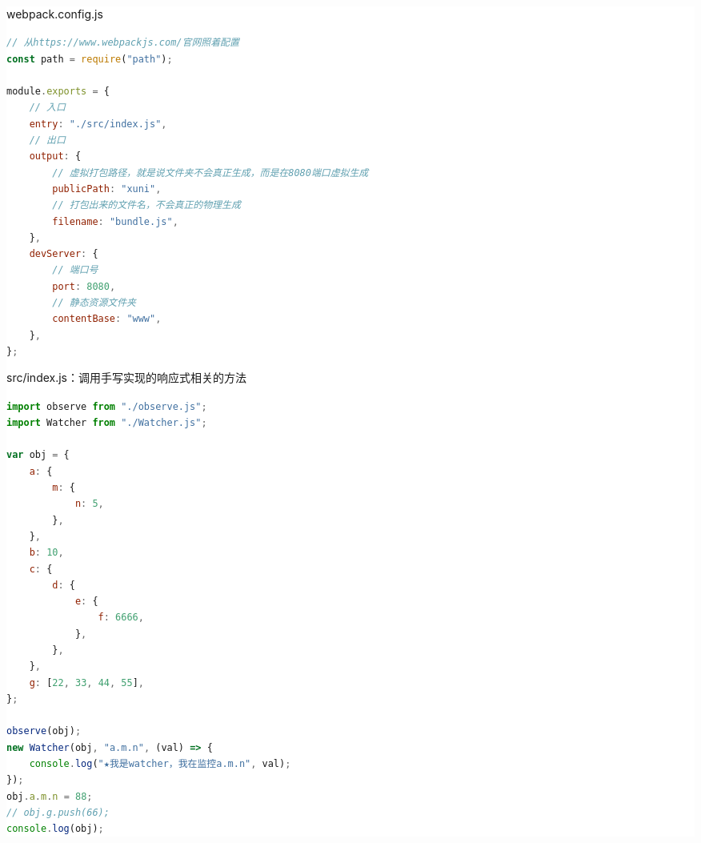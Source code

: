 webpack.config.js

```js
// 从https://www.webpackjs.com/官网照着配置
const path = require("path");

module.exports = {
	// 入口
	entry: "./src/index.js",
	// 出口
	output: {
		// 虚拟打包路径，就是说文件夹不会真正生成，而是在8080端口虚拟生成
		publicPath: "xuni",
		// 打包出来的文件名，不会真正的物理生成
		filename: "bundle.js",
	},
	devServer: {
		// 端口号
		port: 8080,
		// 静态资源文件夹
		contentBase: "www",
	},
};
```

src/index.js：调用手写实现的响应式相关的方法

```js
import observe from "./observe.js";
import Watcher from "./Watcher.js";

var obj = {
	a: {
		m: {
			n: 5,
		},
	},
	b: 10,
	c: {
		d: {
			e: {
				f: 6666,
			},
		},
	},
	g: [22, 33, 44, 55],
};

observe(obj);
new Watcher(obj, "a.m.n", (val) => {
	console.log("★我是watcher，我在监控a.m.n", val);
});
obj.a.m.n = 88;
// obj.g.push(66);
console.log(obj);
```
